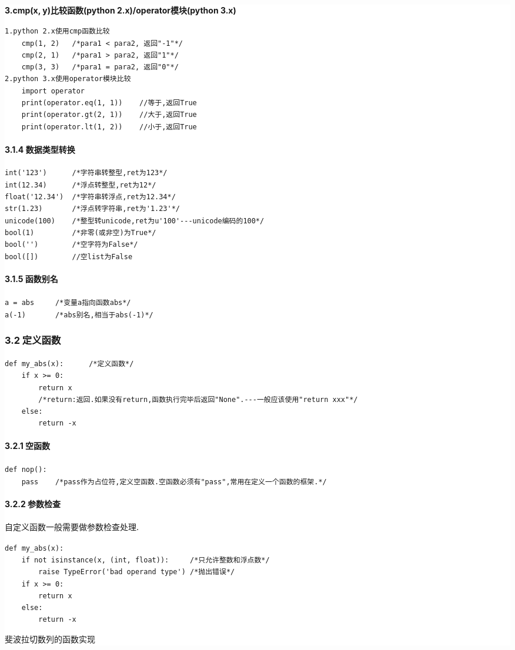 **3.cmp(x, y)比较函数(python 2.x)/operator模块(python 3.x)**

	1.python 2.x使用cmp函数比较
		cmp(1, 2)	/*para1 < para2, 返回"-1"*/
		cmp(2, 1)	/*para1 > para2, 返回"1"*/
		cmp(3, 3)	/*para1 = para2, 返回"0"*/
	2.python 3.x使用operator模块比较
		import operator
		print(operator.eq(1, 1))	//等于,返回True
		print(operator.gt(2, 1))	//大于,返回True
		print(operator.lt(1, 2))	//小于,返回True

#### 3.1.4 数据类型转换

	int('123')		/*字符串转整型,ret为123*/
	int(12.34)		/*浮点转整型,ret为12*/
	float('12.34')	/*字符串转浮点,ret为12.34*/
	str(1.23)		/*浮点转字符串,ret为'1.23'*/
	unicode(100)	/*整型转unicode,ret为u'100'---unicode编码的100*/
	bool(1)			/*非零(或非空)为True*/
	bool('')		/*空字符为False*/
	bool([])		//空list为False

#### 3.1.5 函数别名

	a = abs		/*变量a指向函数abs*/
	a(-1)		/*abs别名,相当于abs(-1)*/

### 3.2 定义函数

	def	my_abs(x):		/*定义函数*/
		if x >= 0:
			return x	
			/*return:返回.如果没有return,函数执行完毕后返回"None".---一般应该使用"return xxx"*/
		else:
			return -x

#### 3.2.1 空函数

	def nop():
		pass	/*pass作为占位符,定义空函数.空函数必须有"pass",常用在定义一个函数的框架.*/

#### 3.2.2 参数检查

自定义函数一般需要做参数检查处理.

	def my_abs(x):
		if not isinstance(x, (int, float)):		/*只允许整数和浮点数*/
			raise TypeError('bad operand type')	/*抛出错误*/
		if x >= 0:
			return x
		else:
			return -x

斐波拉切数列的函数实现

